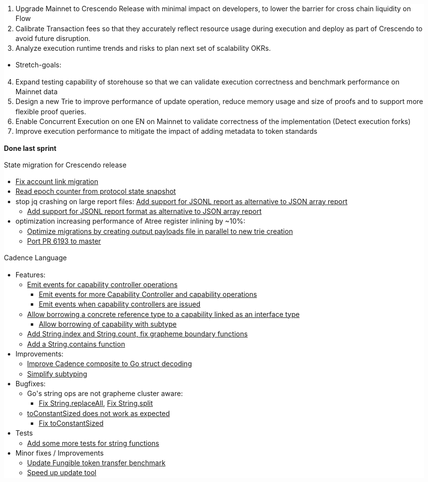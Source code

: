 1) Upgrade Mainnet to Crescendo Release with minimal impact on developers, to lower the barrier for cross chain liquidity on Flow
2) Calibrate Transaction fees so that they accurately reflect resource usage during execution and deploy as part of Crescendo to avoid future disruption.
3) Analyze execution runtime trends and risks to plan next set of scalability OKRs.

* Stretch-goals:
4) Expand testing capability of storehouse so that we can validate execution correctness and benchmark performance on Mainnet data
5) Design a new Trie to improve performance of update operation, reduce memory usage and size of proofs and to support more flexible proof queries.
6) Enable Concurrent Execution on one EN on Mainnet to validate correctness of the implementation (Detect execution forks)
7) Improve execution performance to mitigate the impact of adding metadata to token standards

**Done last sprint**

State migration for Crescendo release 
- [Fix account link migration](https://github.com/onflow/cadence/pull/3461)
- [Read epoch counter from protocol state snapshot](https://github.com/dapperlabs/dapper-flow-hosting/pull/1538)
- stop jq crashing on large report files: [Add support for JSONL report as alternative to JSON array report](https://github.com/onflow/flow-go/issues/6175)
    - [Add support for JSONL report format as alternative to JSON array report](https://github.com/onflow/flow-go/pull/6176)
- optimization increasing performance of Atree register inlining by ~10%:
    - [Optimize migrations by creating output payloads file in parallel to new trie creation](https://github.com/onflow/flow-go/pull/6193)
    - [Port PR 6193 to master](https://github.com/onflow/flow-go/pull/6200)


Cadence Language
- Features:
    - [Emit events for capability controller operations](https://github.com/onflow/cadence/issues/3459)
        - [Emit events for more Capability Controller and capability operations](https://github.com/onflow/cadence/pull/3464)
        - [Emit events when capability controllers are issued](https://github.com/onflow/cadence/pull/3460)
    - [Allow borrowing a concrete reference type to a capability linked as an interface type](https://github.com/onflow/cadence/issues/3080)
        - [Allow borrowing of capability with subtype](https://github.com/onflow/cadence/pull/3449)
    - [Add String.index and String.count, fix grapheme boundary functions](https://github.com/onflow/cadence/pull/3456)
    - [Add a String.contains function](https://github.com/onflow/cadence/pull/3455)
- Improvements:
    - [Improve Cadence composite to Go struct decoding](https://github.com/onflow/cadence/pull/3469)
    - [Simplify subtyping](https://github.com/onflow/cadence/pull/3447)
- Bugfixes:
    - Go's string ops are not grapheme cluster aware:
        - [Fix String.replaceAll](https://github.com/onflow/cadence/pull/3458), [Fix String.split](https://github.com/onflow/cadence/pull/3457)
    - [toConstantSized does not work as expected](https://github.com/onflow/cadence/issues/3445)
        - [Fix toConstantSized](https://github.com/onflow/cadence/pull/3446)
- Tests
    - [Add some more tests for string functions](https://github.com/onflow/cadence/pull/3453)
- Minor fixes / Improvements
    - [Update Fungible token transfer benchmark](https://github.com/onflow/cadence/pull/3473)
    - [Speed up update tool](https://github.com/onflow/cadence/pull/3468)
